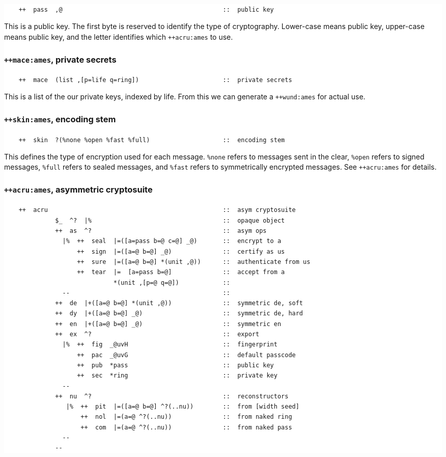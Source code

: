 ```
    ++  pass  ,@                                            ::  public key
```

This is a public key. The first byte is reserved to identify the type of
cryptography. Lower-case means public key, upper-case means public key,
and the letter identifies which `++acru:ames` to use.

### `++mace:ames`, private secrets

```
    ++  mace  (list ,[p=life q=ring])                       ::  private secrets
```

This is a list of the our private keys, indexed by life. From this we
can generate a `++wund:ames` for actual use.

### `++skin:ames`, encoding stem

```
    ++  skin  ?(%none %open %fast %full)                    ::  encoding stem
```

This defines the type of encryption used for each message. `%none`
refers to messages sent in the clear, `%open` refers to signed messages,
`%full` refers to sealed messages, and `%fast` refers to symmetrically
encrypted messages. See `++acru:ames` for details.

### `++acru:ames`, asymmetric cryptosuite

```
    ++  acru                                                ::  asym cryptosuite
              $_  ^?  |%                                    ::  opaque object
              ++  as  ^?                                    ::  asym ops
                |%  ++  seal  |=([a=pass b=@ c=@] _@)       ::  encrypt to a
                    ++  sign  |=([a=@ b=@] _@)              ::  certify as us
                    ++  sure  |=([a=@ b=@] *(unit ,@))      ::  authenticate from us
                    ++  tear  |=  [a=pass b=@]              ::  accept from a
                              *(unit ,[p=@ q=@])            ::
                --                                          ::
              ++  de  |+([a=@ b=@] *(unit ,@))              ::  symmetric de, soft
              ++  dy  |+([a=@ b=@] _@)                      ::  symmetric de, hard
              ++  en  |+([a=@ b=@] _@)                      ::  symmetric en
              ++  ex  ^?                                    ::  export
                |%  ++  fig  _@uvH                          ::  fingerprint
                    ++  pac  _@uvG                          ::  default passcode
                    ++  pub  *pass                          ::  public key
                    ++  sec  *ring                          ::  private key
                --
              ++  nu  ^?                                    ::  reconstructors
                 |%  ++  pit  |=([a=@ b=@] ^?(..nu))        ::  from [width seed]
                     ++  nol  |=(a=@ ^?(..nu))              ::  from naked ring
                     ++  com  |=(a=@ ^?(..nu))              ::  from naked pass
                --
              --
```
